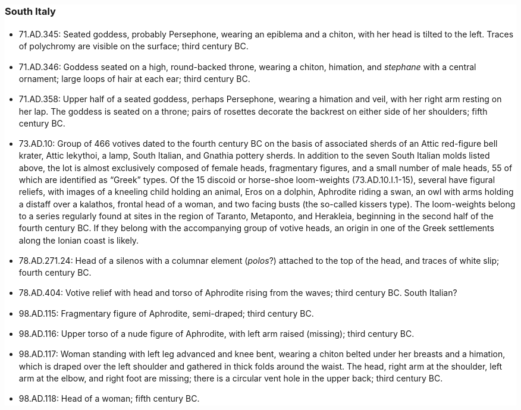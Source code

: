 ### South Italy

-   71.AD.345: Seated goddess, probably Persephone, wearing an epiblema
    and a chiton, with her head is tilted to the left. Traces of
    polychromy are visible on the surface; third century <span class="smcaps">BC</span>.

-   71.AD.346: Goddess seated on a high, round-backed throne, wearing a
    chiton, himation, and *stephane* with a central ornament; large
    loops of hair at each ear; third century <span class="smcaps">BC</span>.

-   71.AD.358: Upper half of a seated goddess, perhaps Persephone,
    wearing a himation and veil, with her right arm resting on her lap.
    The goddess is seated on a throne; pairs of rosettes decorate the
    backrest on either side of her shoulders; fifth century <span class="smcaps">BC</span>.

-   73.AD.10: Group of 466 votives dated to the fourth century <span class="smcaps">BC</span> on the
    basis of associated sherds of an Attic red-figure bell krater, Attic
    lekythoi, a lamp, South Italian, and Gnathia pottery sherds. In
    addition to the seven South Italian molds listed above, the lot is
    almost exclusively composed of female heads, fragmentary figures,
    and a small number of male heads, 55 of which are identified as
    “Greek” types. Of the 15 discoid or horse-shoe loom-weights
    (73.AD.10.I.1-15), several have figural reliefs, with images of a
    kneeling child holding an animal, Eros on a dolphin, Aphrodite
    riding a swan, an owl with arms holding a distaff over a kalathos,
    frontal head of a woman, and two facing busts (the so-called
    kissers type). The loom-weights belong to a series regularly found
    at sites in the region of Taranto, Metaponto, and Herakleia,
    beginning in the second half of the fourth century <span class="smcaps">BC</span>. If they
    belong with the accompanying group of votive heads, an origin in one
    of the Greek settlements along the Ionian coast is likely.

-   78.AD.271.24: Head of a silenos with a columnar element (*polos*?)
    attached to the top of the head, and traces of white slip; fourth
    century <span class="smcaps">BC</span>.

-   78.AD.404: Votive relief with head and torso of Aphrodite rising
    from the waves; third century <span class="smcaps">BC</span>. South Italian?

-   98.AD.115: Fragmentary figure of Aphrodite, semi-draped; third
    century <span class="smcaps">BC</span>.

-   98.AD.116: Upper torso of a nude figure of Aphrodite, with left arm
    raised (missing); third century <span class="smcaps">BC</span>.

-   98.AD.117: Woman standing with left leg advanced and knee bent,
    wearing a chiton belted under her breasts and a himation, which is
    draped over the left shoulder and gathered in thick folds around
    the waist. The head, right arm at the shoulder, left arm at the
    elbow, and right foot are missing; there is a circular vent hole in
    the upper back; third century <span class="smcaps">BC</span>.

-   98.AD.118: Head of a woman; fifth century <span class="smcaps">BC</span>.
